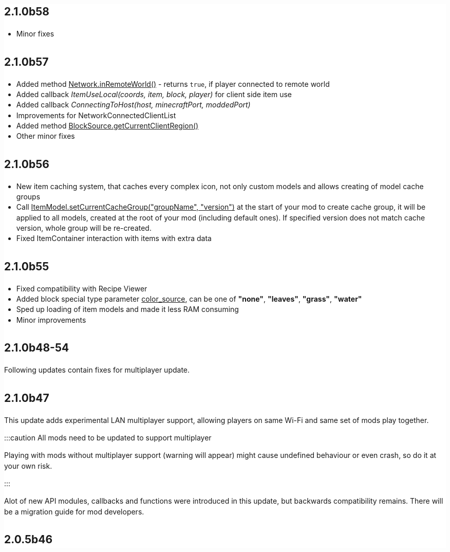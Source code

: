 ## 2.1.0b58

- Minor fixes

## 2.1.0b57

- Added method [Network.inRemoteWorld()](/api/Network/inRemoteWorld) - returns `true`, if player connected to remote world
- Added callback *ItemUseLocal(coords, item, block, player)* for client side item use
- Added callback *ConnectingToHost(host, minecraftPort, moddedPort)*
- Improvements for NetworkConnectedClientList
- Added method [BlockSource.getCurrentClientRegion()](/api/BlockSource/getCurrentClientRegion)
- Other minor fixes

## 2.1.0b56

- New item caching system, that caches every complex icon, not only custom models and allows creating of model cache groups
- Call [ItemModel.setCurrentCacheGroup("groupName", "version")](/api/ItemModel/setCurrentCacheGroup) at the start of your mod to create cache group, it will be applied to all models, created at the root of your mod (including default ones). If specified version does not match cache version, whole group will be re-created.
- Fixed ItemContainer interaction with items with extra data

## 2.1.0b55

- Fixed compatibility with Recipe Viewer
- Added block special type parameter [color_source](/api/Block/SpecialType/color_source), can be one of **"none"**, **"leaves"**, **"grass"**, **"water"**
- Sped up loading of item models and made it less RAM consuming
- Minor improvements

## 2.1.0b48-54

Following updates contain fixes for multiplayer update.

## 2.1.0b47

This update adds experimental LAN multiplayer support, allowing players on same Wi-Fi and same set of mods play together.

:::caution All mods need to be updated to support multiplayer

Playing with mods without multiplayer support (warning will appear) might cause undefined behaviour or even crash, so do it at your own risk.

:::

Alot of new API modules, callbacks and functions were introduced in this update, but backwards compatibility remains. There will be a migration guide for mod developers.

## 2.0.5b46
